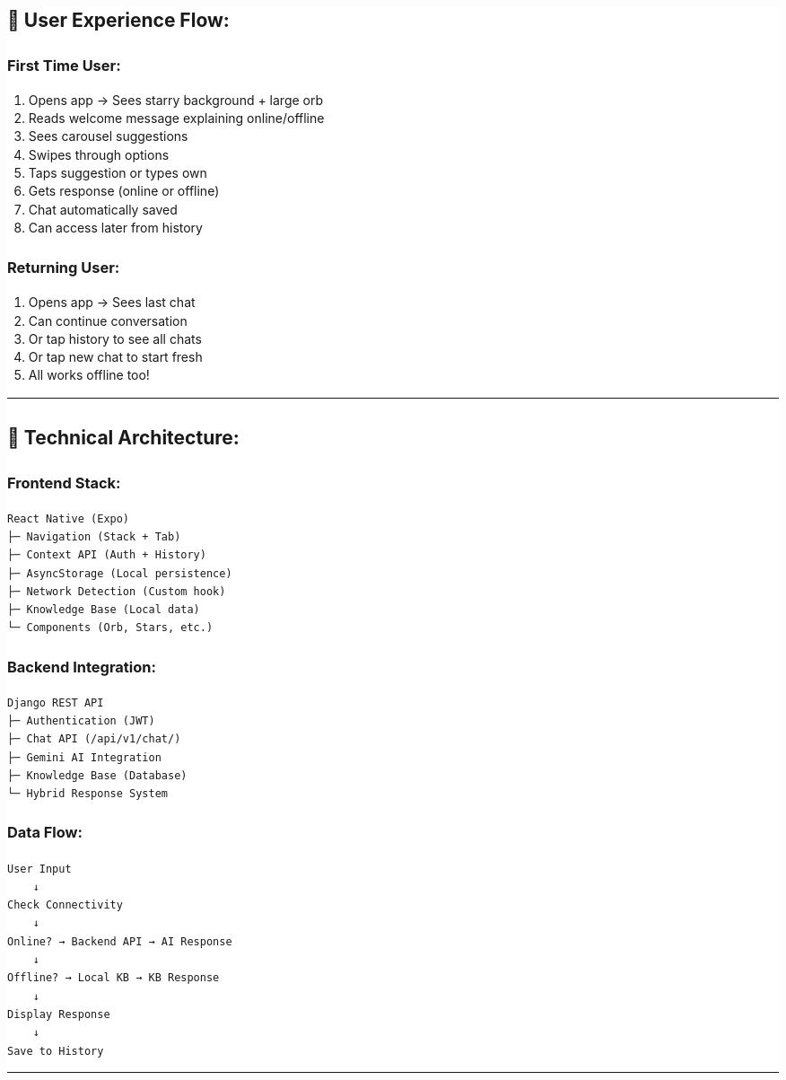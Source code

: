 
## 🎯 **User Experience Flow:**

### **First Time User:**
1. Opens app → Sees starry background + large orb
2. Reads welcome message explaining online/offline
3. Sees carousel suggestions
4. Swipes through options
5. Taps suggestion or types own
6. Gets response (online or offline)
7. Chat automatically saved
8. Can access later from history

### **Returning User:**
1. Opens app → Sees last chat
2. Can continue conversation
3. Or tap history to see all chats
4. Or tap new chat to start fresh
5. All works offline too!

---

## 🔧 **Technical Architecture:**

### **Frontend Stack:**
```
React Native (Expo)
├─ Navigation (Stack + Tab)
├─ Context API (Auth + History)
├─ AsyncStorage (Local persistence)
├─ Network Detection (Custom hook)
├─ Knowledge Base (Local data)
└─ Components (Orb, Stars, etc.)
```

### **Backend Integration:**
```
Django REST API
├─ Authentication (JWT)
├─ Chat API (/api/v1/chat/)
├─ Gemini AI Integration
├─ Knowledge Base (Database)
└─ Hybrid Response System
```

### **Data Flow:**
```
User Input
    ↓
Check Connectivity
    ↓
Online? → Backend API → AI Response
    ↓
Offline? → Local KB → KB Response
    ↓
Display Response
    ↓
Save to History
```

---